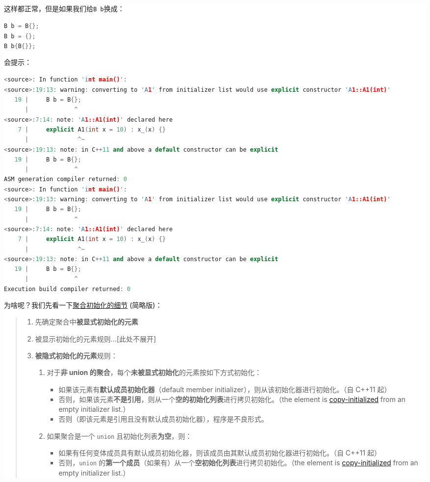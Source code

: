 这样都正常，但是如果我们给`B b`换成：

```c++
B b = B{};
B b = {};
B b{B{}};
```

会提示：

```c++
<source>: In function 'int main()':
<source>:19:13: warning: converting to 'A1' from initializer list would use explicit constructor 'A1::A1(int)'
   19 |     B b = B{};
      |             ^
<source>:7:14: note: 'A1::A1(int)' declared here
    7 |     explicit A1(int x = 10) : x_(x) {}
      |              ^~
<source>:19:13: note: in C++11 and above a default constructor can be explicit
   19 |     B b = B{};
      |             ^
ASM generation compiler returned: 0
<source>: In function 'int main()':
<source>:19:13: warning: converting to 'A1' from initializer list would use explicit constructor 'A1::A1(int)'
   19 |     B b = B{};
      |             ^
<source>:7:14: note: 'A1::A1(int)' declared here
    7 |     explicit A1(int x = 10) : x_(x) {}
      |              ^~
<source>:19:13: note: in C++11 and above a default constructor can be explicit
   19 |     B b = B{};
      |             ^
Execution build compiler returned: 0
```

为啥呢？我们先看一下[聚合初始化的细节](https://en.cppreference.com/w/cpp/language/aggregate_initialization.html) (简略版)：

> 1. 先确定聚合中**被显式初始化的元素**
>
> 2. 被显示初始化的元素规则...[此处不展开]
>
> 3. **被隐式初始化的元素**规则：
>
>    1. 对于**非 union 的聚合**，每个**未被显式初始化**的元素按如下方式初始化：
>
>       - 如果该元素有**默认成员初始化器**（default member initializer），则从该初始化器进行初始化。（自 C++11 起）
>       - 否则，如果该元素**不是引用**，则从一个**空的初始化列表**进行拷贝初始化。（the element is [copy-initialized](https://en.cppreference.com/w/cpp/language/copy_initialization.html) from an empty initializer list.）
>       - 否则（即该元素是引用且没有默认成员初始化器），程序是不良形式。
>
>    2. 如果聚合是一个 `union` 且初始化列表**为空**，则：
>
>       - 如果有任何变体成员具有默认成员初始化器，则该成员由其默认成员初始化器进行初始化。（自 C++11 起）
>       - 否则，`union` 的**第一个成员**（如果有）从一个**空初始化列表**进行拷贝初始化。（the element is [copy-initialized](https://en.cppreference.com/w/cpp/language/copy_initialization.html) from an empty initializer list.）
>
